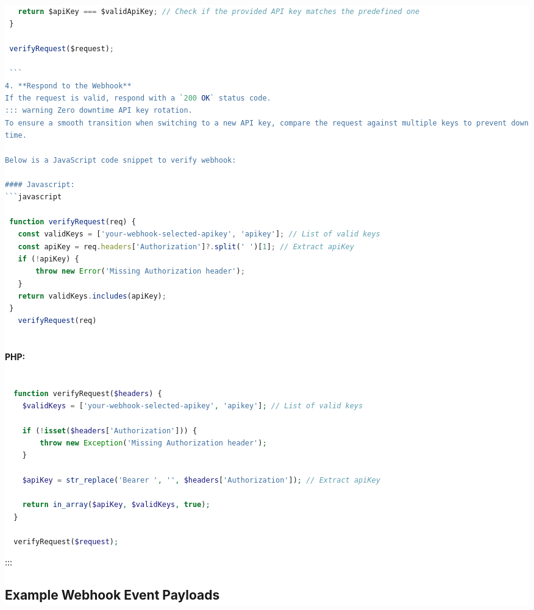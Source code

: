    ```javascript
      return $apiKey === $validApiKey; // Check if the provided API key matches the predefined one
    }

    verifyRequest($request);

    ```
4. **Respond to the Webhook**  
   If the request is valid, respond with a `200 OK` status code.
::: warning Zero downtime API key rotation.
 To ensure a smooth transition when switching to a new API key, compare the request against multiple keys to prevent downtime.

   Below is a JavaScript code snippet to verify webhook:
   
   #### Javascript:
   ```javascript
   
    function verifyRequest(req) {
      const validKeys = ['your-webhook-selected-apikey', 'apikey']; // List of valid keys
      const apiKey = req.headers['Authorization']?.split(' ')[1]; // Extract apiKey
      if (!apiKey) {
          throw new Error('Missing Authorization header');
      }
      return validKeys.includes(apiKey);
    }
      verifyRequest(req)
      
   ```
  #### PHP:
  ```php

    function verifyRequest($headers) {
      $validKeys = ['your-webhook-selected-apikey', 'apikey']; // List of valid keys

      if (!isset($headers['Authorization'])) {
          throw new Exception('Missing Authorization header');
      }

      $apiKey = str_replace('Bearer ', '', $headers['Authorization']); // Extract apiKey

      return in_array($apiKey, $validKeys, true);
    }

    verifyRequest($request);

  ```
:::

## Example Webhook Event Payloads
